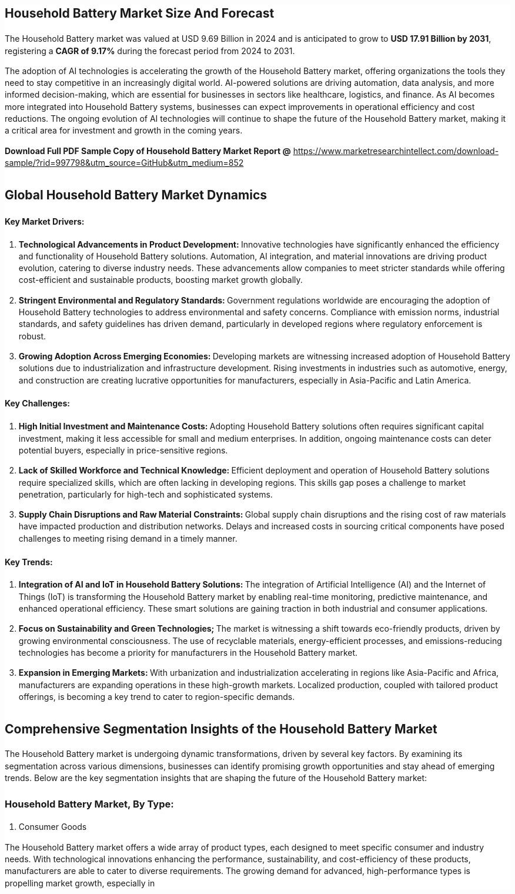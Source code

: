 <h2>Household Battery Market Size And Forecast</h2><p>The Household Battery market was valued at USD 9.69 Billion in 2024 and is anticipated to grow to <strong>USD 17.91 Billion by 2031</strong>, registering a <strong>CAGR of 9.17%</strong> during the forecast period from 2024 to 2031.</p><p>The adoption of AI technologies is accelerating the growth of the Household Battery market, offering organizations the tools they need to stay competitive in an increasingly digital world. AI-powered solutions are driving automation, data analysis, and more informed decision-making, which are essential for businesses in sectors like healthcare, logistics, and finance. As AI becomes more integrated into Household Battery systems, businesses can expect improvements in operational efficiency and cost reductions. The ongoing evolution of AI technologies will continue to shape the future of the Household Battery market, making it a critical area for investment and growth in the coming years.</p><p><strong>Download Full PDF Sample Copy of Household Battery Market Report @</strong>&nbsp;<a href="https://www.marketresearchintellect.com/download-sample/?rid=997798&amp;utm_source=GitHub&amp;utm_medium=852">https://www.marketresearchintellect.com/download-sample/?rid=997798&amp;utm_source=GitHub&amp;utm_medium=852</a></p><h2>Global Household Battery Market Dynamics</h2><h4><strong>Key Market Drivers:</strong></h4><ol><li><p><strong>Technological Advancements in Product Development:&nbsp;</strong>Innovative technologies have significantly enhanced the efficiency and functionality of Household Battery solutions. Automation, AI integration, and material innovations are driving product evolution, catering to diverse industry needs. These advancements allow companies to meet stricter standards while offering cost-efficient and sustainable products, boosting market growth globally.</p></li><li><p><strong>Stringent Environmental and Regulatory Standards:&nbsp;</strong>Government regulations worldwide are encouraging the adoption of Household Battery technologies to address environmental and safety concerns. Compliance with emission norms, industrial standards, and safety guidelines has driven demand, particularly in developed regions where regulatory enforcement is robust.</p></li><li><p><strong>Growing Adoption Across Emerging Economies:&nbsp;</strong>Developing markets are witnessing increased adoption of Household Battery solutions due to industrialization and infrastructure development. Rising investments in industries such as automotive, energy, and construction are creating lucrative opportunities for manufacturers, especially in Asia-Pacific and Latin America.</p></li></ol><h4><strong>Key Challenges:</strong></h4><ol><li><p><strong>High Initial Investment and Maintenance Costs:&nbsp;</strong>Adopting Household Battery solutions often requires significant capital investment, making it less accessible for small and medium enterprises. In addition, ongoing maintenance costs can deter potential buyers, especially in price-sensitive regions.</p></li><li><p><strong>Lack of Skilled Workforce and Technical Knowledge:&nbsp;</strong>Efficient deployment and operation of Household Battery solutions require specialized skills, which are often lacking in developing regions. This skills gap poses a challenge to market penetration, particularly for high-tech and sophisticated systems.</p></li><li><p><strong>Supply Chain Disruptions and Raw Material Constraints:&nbsp;</strong>Global supply chain disruptions and the rising cost of raw materials have impacted production and distribution networks. Delays and increased costs in sourcing critical components have posed challenges to meeting rising demand in a timely manner.</p></li></ol><h4><strong>Key Trends:</strong></h4><ol><li><p><strong>Integration of AI and IoT in Household Battery Solutions:&nbsp;</strong>The integration of Artificial Intelligence (AI) and the Internet of Things (IoT) is transforming the Household Battery market by enabling real-time monitoring, predictive maintenance, and enhanced operational efficiency. These smart solutions are gaining traction in both industrial and consumer applications.</p></li><li><p><strong>Focus on Sustainability and Green Technologies;&nbsp;</strong>The market is witnessing a shift towards eco-friendly products, driven by growing environmental consciousness. The use of recyclable materials, energy-efficient processes, and emissions-reducing technologies has become a priority for manufacturers in the Household Battery market.</p></li><li><p><strong>Expansion in Emerging Markets:&nbsp;</strong>With urbanization and industrialization accelerating in regions like Asia-Pacific and Africa, manufacturers are expanding operations in these high-growth markets. Localized production, coupled with tailored product offerings, is becoming a key trend to cater to region-specific demands.</p></li></ol><div class="article-main__content" data-test-id="publishing-text-block"><h2>Comprehensive Segmentation Insights of the Household Battery Market</h2><p>The Household Battery market is undergoing dynamic transformations, driven by several key factors. By examining its segmentation across various dimensions, businesses can identify promising growth opportunities and stay ahead of emerging trends. Below are the key segmentation insights that are shaping the future of the Household Battery market:</p><h3><strong>Household Battery Market, By Type:<br /></strong></h3><ol><li>Consumer Goods</li></ol><p>The Household Battery market offers a wide array of product types, each designed to meet specific consumer and industry needs. With technological innovations enhancing the performance, sustainability, and cost-efficiency of these products, manufacturers are able to cater to diverse requirements. The growing demand for advanced, high-performance types is propelling market growth, especially in